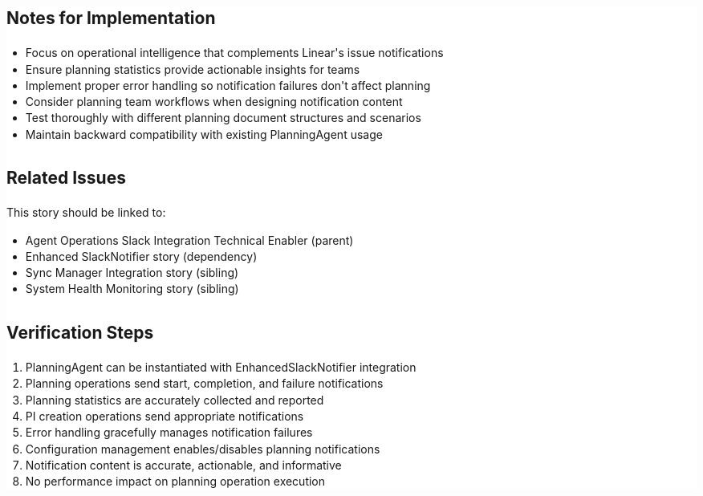 ## Notes for Implementation
- Focus on operational intelligence that complements Linear's issue notifications
- Ensure planning statistics provide actionable insights for teams
- Implement proper error handling so notification failures don't affect planning
- Consider planning team workflows when designing notification content
- Test thoroughly with different planning document structures and scenarios
- Maintain backward compatibility with existing PlanningAgent usage

## Related Issues
This story should be linked to:
- Agent Operations Slack Integration Technical Enabler (parent)
- Enhanced SlackNotifier story (dependency)
- Sync Manager Integration story (sibling)
- System Health Monitoring story (sibling)

## Verification Steps
1. PlanningAgent can be instantiated with EnhancedSlackNotifier integration
2. Planning operations send start, completion, and failure notifications
3. Planning statistics are accurately collected and reported
4. PI creation operations send appropriate notifications
5. Error handling gracefully manages notification failures
6. Configuration management enables/disables planning notifications
7. Notification content is accurate, actionable, and informative
8. No performance impact on planning operation execution
